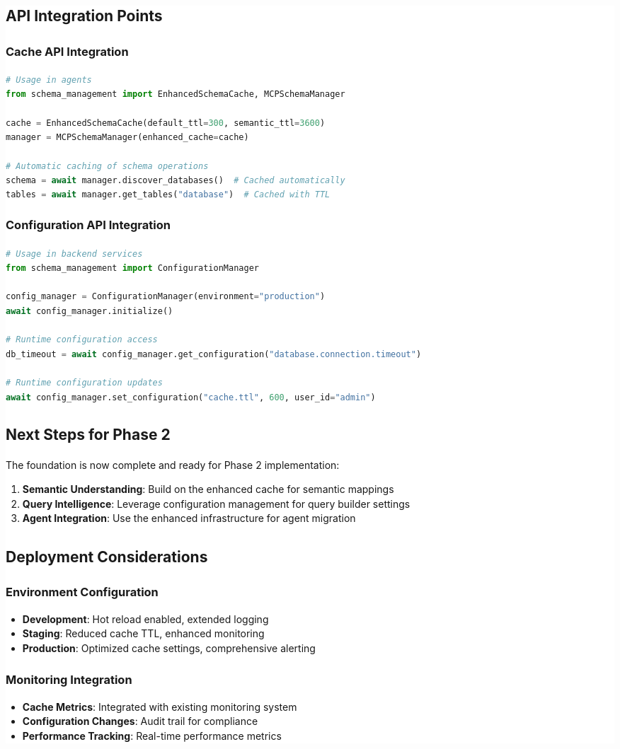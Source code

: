 ## API Integration Points

### Cache API Integration
```python
# Usage in agents
from schema_management import EnhancedSchemaCache, MCPSchemaManager

cache = EnhancedSchemaCache(default_ttl=300, semantic_ttl=3600)
manager = MCPSchemaManager(enhanced_cache=cache)

# Automatic caching of schema operations
schema = await manager.discover_databases()  # Cached automatically
tables = await manager.get_tables("database")  # Cached with TTL
```

### Configuration API Integration
```python
# Usage in backend services
from schema_management import ConfigurationManager

config_manager = ConfigurationManager(environment="production")
await config_manager.initialize()

# Runtime configuration access
db_timeout = await config_manager.get_configuration("database.connection.timeout")

# Runtime configuration updates
await config_manager.set_configuration("cache.ttl", 600, user_id="admin")
```

## Next Steps for Phase 2

The foundation is now complete and ready for Phase 2 implementation:

1. **Semantic Understanding**: Build on the enhanced cache for semantic mappings
2. **Query Intelligence**: Leverage configuration management for query builder settings
3. **Agent Integration**: Use the enhanced infrastructure for agent migration

## Deployment Considerations

### Environment Configuration
- **Development**: Hot reload enabled, extended logging
- **Staging**: Reduced cache TTL, enhanced monitoring
- **Production**: Optimized cache settings, comprehensive alerting

### Monitoring Integration
- **Cache Metrics**: Integrated with existing monitoring system
- **Configuration Changes**: Audit trail for compliance
- **Performance Tracking**: Real-time performance metrics
